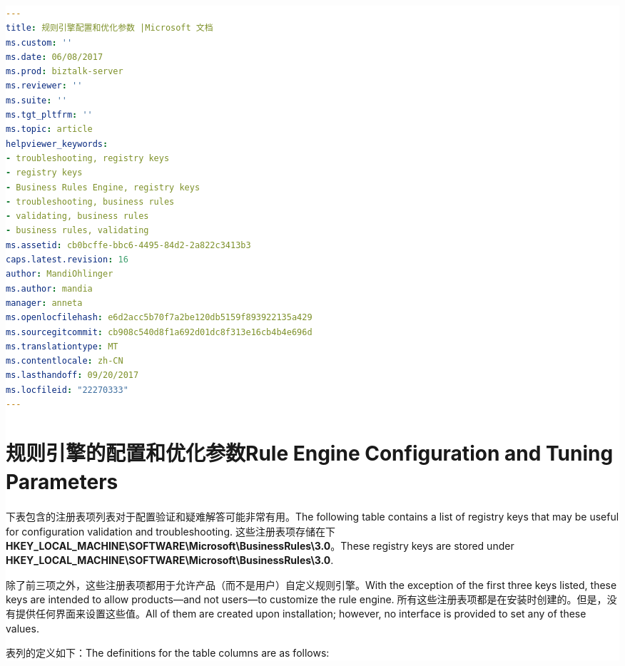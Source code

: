 ```yaml
---
title: 规则引擎配置和优化参数 |Microsoft 文档
ms.custom: ''
ms.date: 06/08/2017
ms.prod: biztalk-server
ms.reviewer: ''
ms.suite: ''
ms.tgt_pltfrm: ''
ms.topic: article
helpviewer_keywords:
- troubleshooting, registry keys
- registry keys
- Business Rules Engine, registry keys
- troubleshooting, business rules
- validating, business rules
- business rules, validating
ms.assetid: cb0bcffe-bbc6-4495-84d2-2a822c3413b3
caps.latest.revision: 16
author: MandiOhlinger
ms.author: mandia
manager: anneta
ms.openlocfilehash: e6d2acc5b70f7a2be120db5159f893922135a429
ms.sourcegitcommit: cb908c540d8f1a692d01dc8f313e16cb4b4e696d
ms.translationtype: MT
ms.contentlocale: zh-CN
ms.lasthandoff: 09/20/2017
ms.locfileid: "22270333"
---
```

# <a name="rule-engine-configuration-and-tuning-parameters"></a><span data-ttu-id="57dbf-102">规则引擎的配置和优化参数</span><span class="sxs-lookup"><span data-stu-id="57dbf-102">Rule Engine Configuration and Tuning Parameters</span></span>
<span data-ttu-id="57dbf-103">下表包含的注册表项列表对于配置验证和疑难解答可能非常有用。</span><span class="sxs-lookup"><span data-stu-id="57dbf-103">The following table contains a list of registry keys that may be useful for configuration validation and troubleshooting.</span></span> <span data-ttu-id="57dbf-104">这些注册表项存储在下**HKEY_LOCAL_MACHINE\SOFTWARE\Microsoft\BusinessRules\3.0**。</span><span class="sxs-lookup"><span data-stu-id="57dbf-104">These registry keys are stored under **HKEY_LOCAL_MACHINE\SOFTWARE\Microsoft\BusinessRules\3.0**.</span></span>  
  
 <span data-ttu-id="57dbf-105">除了前三项之外，这些注册表项都用于允许产品（而不是用户）自定义规则引擎。</span><span class="sxs-lookup"><span data-stu-id="57dbf-105">With the exception of the first three keys listed, these keys are intended to allow products—and not users—to customize the rule engine.</span></span> <span data-ttu-id="57dbf-106">所有这些注册表项都是在安装时创建的。但是，没有提供任何界面来设置这些值。</span><span class="sxs-lookup"><span data-stu-id="57dbf-106">All of them are created upon installation; however, no interface is provided to set any of these values.</span></span>  
  
 <span data-ttu-id="57dbf-107">表列的定义如下：</span><span class="sxs-lookup"><span data-stu-id="57dbf-107">The definitions for the table columns are as follows:</span></span>  
  